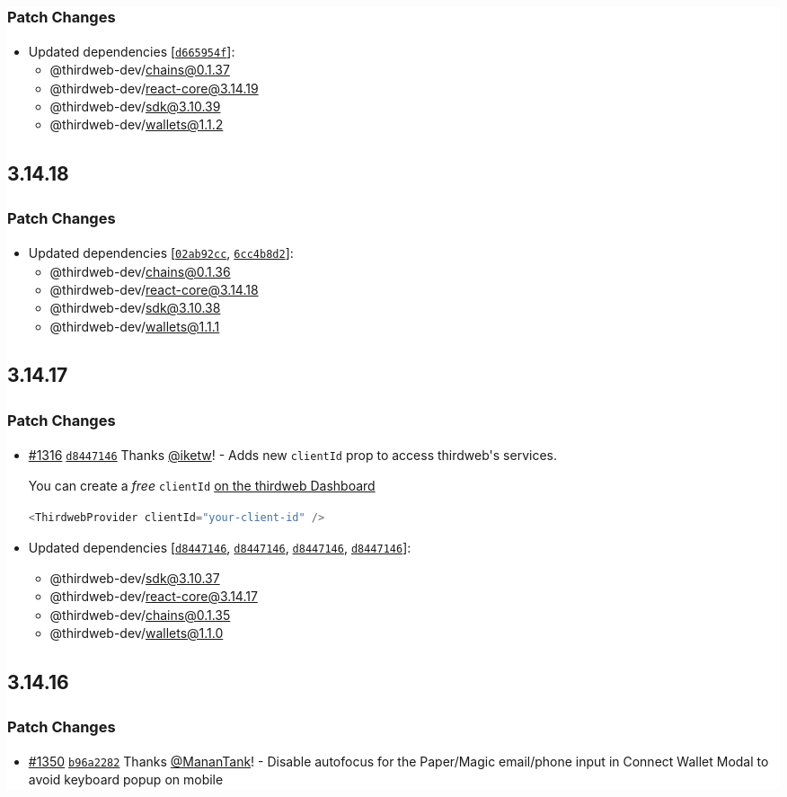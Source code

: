 ### Patch Changes

- Updated dependencies [[`d665954f`](https://github.com/thirdweb-dev/js/commit/d665954fee0554985055bf06abbed8d7b8d5bc38)]:
  - @thirdweb-dev/chains@0.1.37
  - @thirdweb-dev/react-core@3.14.19
  - @thirdweb-dev/sdk@3.10.39
  - @thirdweb-dev/wallets@1.1.2

## 3.14.18

### Patch Changes

- Updated dependencies [[`02ab92cc`](https://github.com/thirdweb-dev/js/commit/02ab92cc5c97f475e3b5642e5a7bdbe63ca136ee), [`6cc4b8d2`](https://github.com/thirdweb-dev/js/commit/6cc4b8d28b982c5be3e1cd17d2a9a947001d1608)]:
  - @thirdweb-dev/chains@0.1.36
  - @thirdweb-dev/react-core@3.14.18
  - @thirdweb-dev/sdk@3.10.38
  - @thirdweb-dev/wallets@1.1.1

## 3.14.17

### Patch Changes

- [#1316](https://github.com/thirdweb-dev/js/pull/1316) [`d8447146`](https://github.com/thirdweb-dev/js/commit/d8447146092c1962f410155ab2047225453aaa2b) Thanks [@iketw](https://github.com/iketw)! - Adds new `clientId` prop to access thirdweb's services.

  You can create a _free_ `clientId` [on the thirdweb Dashboard](https://thirdweb.com/dashboard)

  ```javascript
  <ThirdwebProvider clientId="your-client-id" />
  ```

- Updated dependencies [[`d8447146`](https://github.com/thirdweb-dev/js/commit/d8447146092c1962f410155ab2047225453aaa2b), [`d8447146`](https://github.com/thirdweb-dev/js/commit/d8447146092c1962f410155ab2047225453aaa2b), [`d8447146`](https://github.com/thirdweb-dev/js/commit/d8447146092c1962f410155ab2047225453aaa2b), [`d8447146`](https://github.com/thirdweb-dev/js/commit/d8447146092c1962f410155ab2047225453aaa2b)]:
  - @thirdweb-dev/sdk@3.10.37
  - @thirdweb-dev/react-core@3.14.17
  - @thirdweb-dev/chains@0.1.35
  - @thirdweb-dev/wallets@1.1.0

## 3.14.16

### Patch Changes

- [#1350](https://github.com/thirdweb-dev/js/pull/1350) [`b96a2282`](https://github.com/thirdweb-dev/js/commit/b96a2282730582b684cc96802649a96851af5220) Thanks [@MananTank](https://github.com/MananTank)! - Disable autofocus for the Paper/Magic email/phone input in Connect Wallet Modal to avoid keyboard popup on mobile
